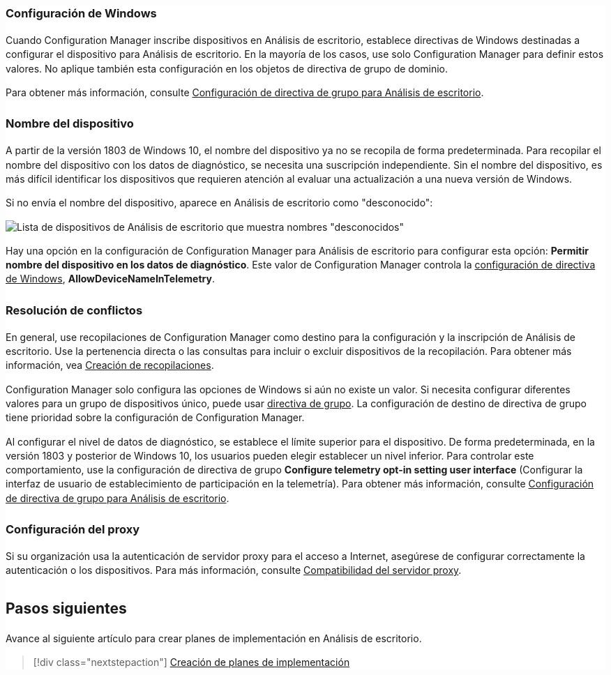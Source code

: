 ### <a name="windows-settings"></a>Configuración de Windows

Cuando Configuration Manager inscribe dispositivos en Análisis de escritorio, establece directivas de Windows destinadas a configurar el dispositivo para Análisis de escritorio. En la mayoría de los casos, use solo Configuration Manager para definir estos valores. No aplique también esta configuración en los objetos de directiva de grupo de dominio.

Para obtener más información, consulte [Configuración de directiva de grupo para Análisis de escritorio](group-policy-settings.md).

### <a name="device-name"></a>Nombre del dispositivo

A partir de la versión 1803 de Windows 10, el nombre del dispositivo ya no se recopila de forma predeterminada. Para recopilar el nombre del dispositivo con los datos de diagnóstico, se necesita una suscripción independiente. Sin el nombre del dispositivo, es más difícil identificar los dispositivos que requieren atención al evaluar una actualización a una nueva versión de Windows.

Si no envía el nombre del dispositivo, aparece en Análisis de escritorio como "desconocido":

![Lista de dispositivos de Análisis de escritorio que muestra nombres "desconocidos"](media/unknown-device-name.png)

Hay una opción en la configuración de Configuration Manager para Análisis de escritorio para configurar esta opción: **Permitir nombre del dispositivo en los datos de diagnóstico**. Este valor de Configuration Manager controla la [configuración de directiva de Windows](group-policy-settings.md), **AllowDeviceNameInTelemetry**.

### <a name="conflict-resolution"></a>Resolución de conflictos

En general, use recopilaciones de Configuration Manager como destino para la configuración y la inscripción de Análisis de escritorio. Use la pertenencia directa o las consultas para incluir o excluir dispositivos de la recopilación. Para obtener más información, vea [Creación de recopilaciones](../core/clients/manage/collections/create-collections.md).

Configuration Manager solo configura las opciones de Windows si aún no existe un valor. Si necesita configurar diferentes valores para un grupo de dispositivos único, puede usar [directiva de grupo](group-policy-settings.md). La configuración de destino de directiva de grupo tiene prioridad sobre la configuración de Configuration Manager.

Al configurar el nivel de datos de diagnóstico, se establece el límite superior para el dispositivo. De forma predeterminada, en la versión 1803 y posterior de Windows 10, los usuarios pueden elegir establecer un nivel inferior. Para controlar este comportamiento, use la configuración de directiva de grupo **Configure telemetry opt-in setting user interface** (Configurar la interfaz de usuario de establecimiento de participación en la telemetría). Para obtener más información, consulte [Configuración de directiva de grupo para Análisis de escritorio](group-policy-settings.md).

### <a name="proxy-settings"></a>Configuración del proxy

Si su organización usa la autenticación de servidor proxy para el acceso a Internet, asegúrese de configurar correctamente la autenticación o los dispositivos. Para más información, consulte [Compatibilidad del servidor proxy](enable-data-sharing.md#proxy-server-authentication).

## <a name="next-steps"></a>Pasos siguientes

Avance al siguiente artículo para crear planes de implementación en Análisis de escritorio.
> [!div class="nextstepaction"]
> [Creación de planes de implementación](create-deployment-plans.md)

